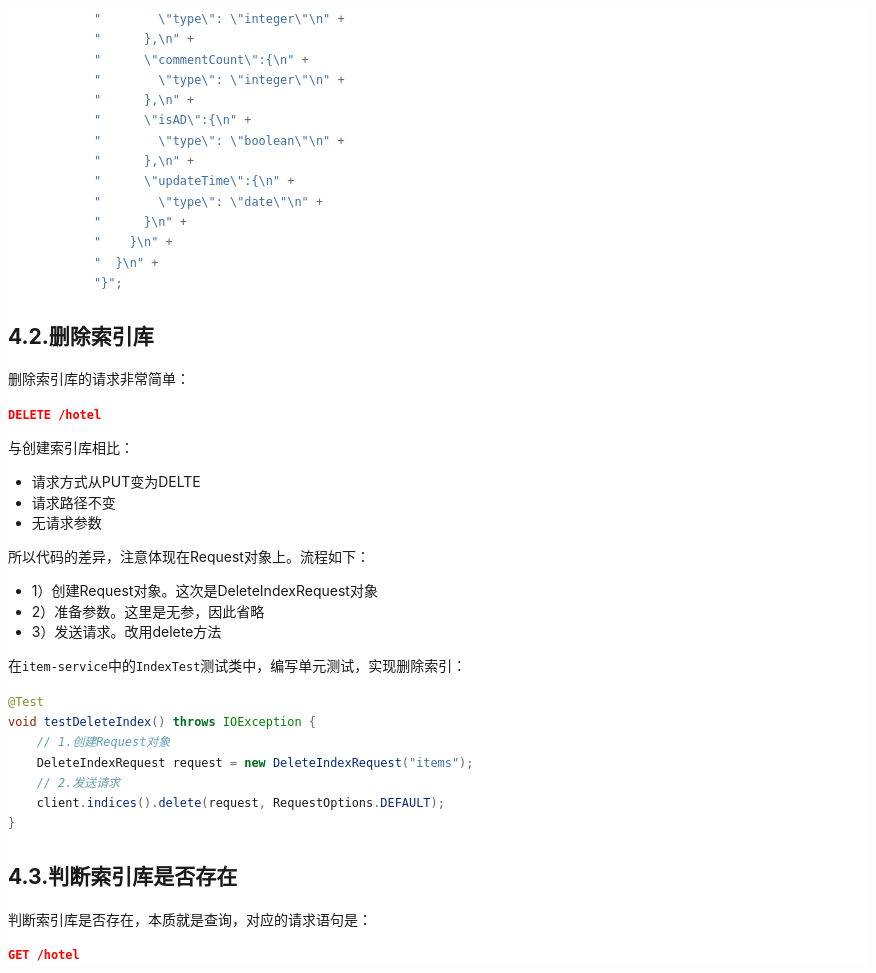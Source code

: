 ```Java
            "        \"type\": \"integer\"\n" +
            "      },\n" +
            "      \"commentCount\":{\n" +
            "        \"type\": \"integer\"\n" +
            "      },\n" +
            "      \"isAD\":{\n" +
            "        \"type\": \"boolean\"\n" +
            "      },\n" +
            "      \"updateTime\":{\n" +
            "        \"type\": \"date\"\n" +
            "      }\n" +
            "    }\n" +
            "  }\n" +
            "}";
```

## 4.2.删除索引库

删除索引库的请求非常简单：

```JSON
DELETE /hotel
```

与创建索引库相比：

- 请求方式从PUT变为DELTE
- 请求路径不变
- 无请求参数

所以代码的差异，注意体现在Request对象上。流程如下：

- 1）创建Request对象。这次是DeleteIndexRequest对象
- 2）准备参数。这里是无参，因此省略
- 3）发送请求。改用delete方法

在`item-service`中的`IndexTest`测试类中，编写单元测试，实现删除索引：

```Java
@Test
void testDeleteIndex() throws IOException {
    // 1.创建Request对象
    DeleteIndexRequest request = new DeleteIndexRequest("items");
    // 2.发送请求
    client.indices().delete(request, RequestOptions.DEFAULT);
}
```

## 4.3.判断索引库是否存在

判断索引库是否存在，本质就是查询，对应的请求语句是：

```JSON
GET /hotel
```
